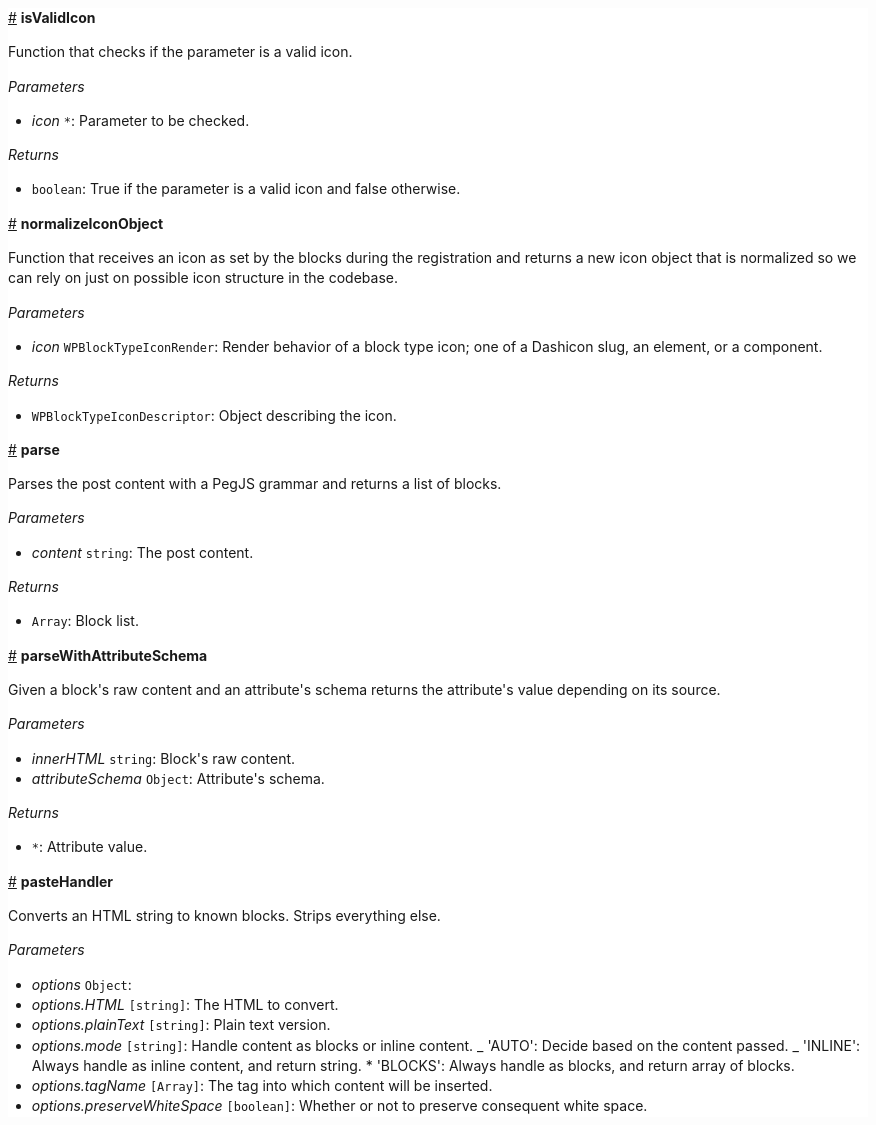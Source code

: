 <a name="isValidIcon" href="#isValidIcon">#</a> **isValidIcon**

Function that checks if the parameter is a valid icon.

_Parameters_

-   _icon_ `*`: Parameter to be checked.

_Returns_

-   `boolean`: True if the parameter is a valid icon and false otherwise.

<a name="normalizeIconObject" href="#normalizeIconObject">#</a> **normalizeIconObject**

Function that receives an icon as set by the blocks during the registration
and returns a new icon object that is normalized so we can rely on just on possible icon structure
in the codebase.

_Parameters_

-   _icon_ `WPBlockTypeIconRender`: Render behavior of a block type icon; one of a Dashicon slug, an element, or a component.

_Returns_

-   `WPBlockTypeIconDescriptor`: Object describing the icon.

<a name="parse" href="#parse">#</a> **parse**

Parses the post content with a PegJS grammar and returns a list of blocks.

_Parameters_

-   _content_ `string`: The post content.

_Returns_

-   `Array`: Block list.

<a name="parseWithAttributeSchema" href="#parseWithAttributeSchema">#</a> **parseWithAttributeSchema**

Given a block's raw content and an attribute's schema returns the attribute's
value depending on its source.

_Parameters_

-   _innerHTML_ `string`: Block's raw content.
-   _attributeSchema_ `Object`: Attribute's schema.

_Returns_

-   `*`: Attribute value.

<a name="pasteHandler" href="#pasteHandler">#</a> **pasteHandler**

Converts an HTML string to known blocks. Strips everything else.

_Parameters_

-   _options_ `Object`: 
-   _options.HTML_ `[string]`: The HTML to convert.
-   _options.plainText_ `[string]`: Plain text version.
-   _options.mode_ `[string]`: Handle content as blocks or inline content. _ 'AUTO': Decide based on the content passed. _ 'INLINE': Always handle as inline content, and return string. \* 'BLOCKS': Always handle as blocks, and return array of blocks.
-   _options.tagName_ `[Array]`: The tag into which content will be inserted.
-   _options.preserveWhiteSpace_ `[boolean]`: Whether or not to preserve consequent white space.
